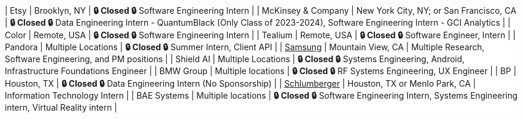 | Etsy                                                                                                                                              | Brooklyn, NY                                                                                                                         | **🔒 Closed 🔒** Software Engineering Intern                                                                                                                                                                                             |
| McKinsey & Company                                                                                                                                | New York City, NY; or San Francisco, CA                                                                                              | **🔒 Closed 🔒** Data Engineering Intern - QuantumBlack (Only Class of 2023-2024), Software Engineering Intern - GCI Analytics                                                                                                           |
| Color                                                                                                                                             | Remote, USA                                                                                                                          | **🔒 Closed 🔒** Software Engineering Intern                                                                                                                                                                                             |
| Tealium                                                                                                                                           | Remote, USA                                                                                                                          | **🔒 Closed 🔒** Software Engineer, Intern                                                                                                                                                                                               |
| Pandora                                                                                                                                           | Multiple Locations                                                                                                                   | **🔒 Closed 🔒** Summer Intern, Client API                                                                                                                                                                                               |
| [Samsung](https://boards.greenhouse.io/samsungresearchamericainternship/)                                                                         | Mountain View, CA                                                                                                                    | Multiple Research, Software Engineering, and PM positions                                                                                                                                                                                |
| Shield AI                                                                                                                                         | Multiple Locations                                                                                                                   | **🔒 Closed 🔒** Systems Engineering, Android, Infrastructure Foundations Engineer                                                                                                                                                       |
| BMW Group                                                                                                                                         | Multiple locations                                                                                                                   | **🔒 Closed 🔒** RF Systems Engineering, UX Engineer                                                                                                                                                                                     |
| BP                                                                                                                                                | Houston, TX                                                                                                                          | **🔒 Closed 🔒** Data Engineering Intern (No Sponsorship)                                                                                                                                                                                |
| [Schlumberger](https://careers.slb.com/fojoblist/it-intern)                                                                                       | Houston, TX or Menlo Park, CA                                                                                                        | Information Technology Intern                                                                                                                                                                                                            |
| BAE Systems                                                                                                                                       | Multiple locations                                                                                                                   | **🔒 Closed 🔒** Software Engineering Intern, Systems Engineering intern, Virtual Reality intern                                                                                                                                         |